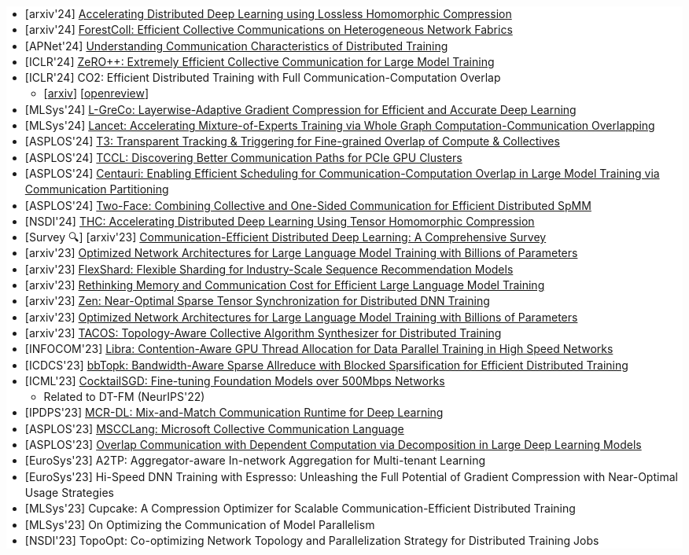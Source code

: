 - [arxiv'24] [Accelerating Distributed Deep Learning using Lossless Homomorphic Compression](https://arxiv.org/abs/2402.07529)
- [arxiv'24] [ForestColl: Efficient Collective Communications on Heterogeneous Network Fabrics](https://arxiv.org/abs/2402.06787)
- [APNet'24] [Understanding Communication Characteristics of Distributed Training](https://people.csail.mit.edu/zhizhenzhong/papers/2024_APNET.pdf)
- [ICLR'24] [ZeRO++: Extremely Efficient Collective Communication for Large Model Training](https://openreview.net/forum?id=gx2BT0a9MQ)
- [ICLR'24] CO2: Efficient Distributed Training with Full Communication-Computation Overlap
  - [[arxiv](https://arxiv.org/abs/2401.16265)] [[openreview](https://openreview.net/forum?id=ZO5cn4IfaN)]
- [MLSys'24] [L-GreCo: Layerwise-Adaptive Gradient Compression for Efficient and Accurate Deep Learning](https://proceedings.mlsys.org/paper_files/paper/2024/file/9069a8976ff06f6443e7f4172990a580-Paper-Conference.pdf)
- [MLSys'24] [Lancet: Accelerating Mixture-of-Experts Training via Whole Graph Computation-Communication Overlapping](https://proceedings.mlsys.org/paper_files/paper/2024/file/339caf45a6fa281cae8adc6465343464-Paper-Conference.pdf)
- [ASPLOS'24] [T3: Transparent Tracking & Triggering for Fine-grained Overlap of Compute & Collectives](https://dl.acm.org/doi/10.1145/3620665.3640410)
- [ASPLOS'24] [TCCL: Discovering Better Communication Paths for PCIe GPU Clusters](https://dl.acm.org/doi/abs/10.1145/3620666.3651362)
- [ASPLOS'24] [Centauri: Enabling Efficient Scheduling for Communication-Computation Overlap in Large Model Training via Communication Partitioning](https://dl.acm.org/doi/abs/10.1145/3620666.3651379)
- [ASPLOS'24] [Two-Face: Combining Collective and One-Sided Communication for Efficient Distributed SpMM](https://dl.acm.org/doi/10.1145/3620665.3640427)
- [NSDI'24] [THC: Accelerating Distributed Deep Learning Using Tensor Homomorphic Compression](https://www.usenix.org/conference/nsdi24/presentation/li-minghao)
- [Survey :mag:] [arxiv'23] [Communication-Efficient Distributed Deep Learning: A Comprehensive Survey](https://arxiv.org/abs/2003.06307)
- [arxiv'23] [Optimized Network Architectures for Large Language Model Training with Billions of Parameters](https://arxiv.org/abs/2307.12169)
- [arxiv'23] [FlexShard: Flexible Sharding for Industry-Scale Sequence Recommendation Models](https://arxiv.org/abs/2301.02959)
- [arxiv'23] [Rethinking Memory and Communication Cost for Efficient Large Language Model Training](https://arxiv.org/abs/2310.06003)
- [arxiv'23] [Zen: Near-Optimal Sparse Tensor Synchronization for Distributed DNN Training](https://arxiv.org/abs/2309.13254)
- [arxiv'23] [Optimized Network Architectures for Large Language Model Training with Billions of Parameters](https://arxiv.org/abs/2307.12169)
- [arxiv'23] [TACOS: Topology-Aware Collective Algorithm Synthesizer for Distributed Training](https://arxiv.org/abs/2304.05301)
- [INFOCOM'23] [Libra: Contention-Aware GPU Thread Allocation for Data Parallel Training in High Speed Networks](https://ieeexplore.ieee.org/abstract/document/10228922)
- [ICDCS'23] [bbTopk: Bandwidth-Aware Sparse Allreduce with Blocked Sparsification for Efficient Distributed Training](https://ieeexplore.ieee.org/abstract/document/10272502)
- [ICML'23] [CocktailSGD: Fine-tuning Foundation Models over 500Mbps Networks](https://proceedings.mlr.press/v202/wang23t/wang23t.pdf)
  - Related to DT-FM (NeurIPS'22)
- [IPDPS'23] [MCR-DL: Mix-and-Match Communication Runtime for Deep Learning](https://arxiv.org/abs/2303.08374)
- [ASPLOS'23] [MSCCLang: Microsoft Collective Communication Language](https://dl.acm.org/doi/abs/10.1145/3575693.3575724)
- [ASPLOS'23] [Overlap Communication with Dependent Computation via Decomposition in Large Deep Learning Models](https://dl.acm.org/doi/abs/10.1145/3567955.3567959)
- [EuroSys'23] A2TP: Aggregator-aware In-network Aggregation for Multi-tenant Learning
- [EuroSys'23] Hi-Speed DNN Training with Espresso: Unleashing the Full Potential of Gradient Compression with Near-Optimal Usage Strategies
- [MLSys'23] Cupcake: A Compression Optimizer for Scalable Communication-Efficient Distributed Training
- [MLSys'23] On Optimizing the Communication of Model Parallelism
- [NSDI'23] TopoOpt: Co-optimizing Network Topology and Parallelization Strategy for Distributed Training Jobs